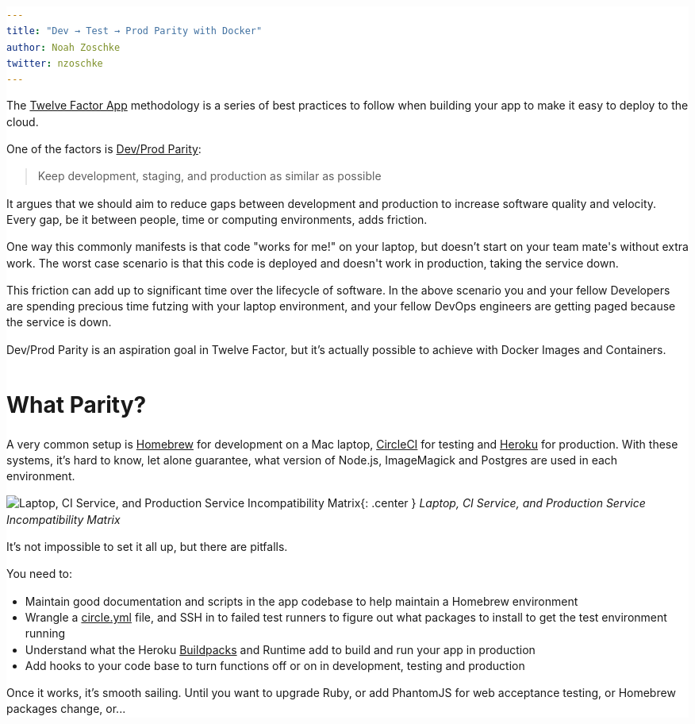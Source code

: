 ```yaml
---
title: "Dev → Test → Prod Parity with Docker"
author: Noah Zoschke
twitter: nzoschke
---
```


The [Twelve Factor App](https://12factor.net/) methodology is a series of best practices to follow when building your app to make it easy to deploy to the cloud.

One of the factors is [Dev/Prod Parity](https://12factor.net/dev-prod-parity):

> Keep development, staging, and production as similar as possible

It argues that we should aim to reduce gaps between development and production to increase software quality and velocity. Every gap, be it between people, time or computing environments, adds friction.

One way this commonly manifests is that code "works for me!" on your laptop, but doesn’t start on your team mate's without extra work. The worst case scenario is that this code is deployed and doesn't work in production, taking the service down.

This friction can add up to significant time over the lifecycle of software. In the above scenario you and your fellow Developers are spending precious time futzing with your laptop environment, and your fellow DevOps engineers are getting paged because the service is down.

Dev/Prod Parity is an aspiration goal in Twelve Factor, but it’s actually possible to achieve with Docker Images and Containers.



# What Parity?

A very common setup is [Homebrew](http://brew.sh/) for development on a Mac laptop, [CircleCI](https://circleci.com/) for testing and [Heroku](https://www.heroku.com/) for production. With these systems, it’s hard to know, let alone guarantee, what version of Node.js, ImageMagick and Postgres are used in each environment.

![Laptop, CI Service, and Production Service Incompatibility Matrix](/assets/img/dev-test-prod-matrix.png){: .center } *Laptop, CI Service, and Production Service Incompatibility Matrix*

It’s not impossible to set it all up, but there are pitfalls.

You need to:

- Maintain good documentation and scripts in the app codebase to help maintain a Homebrew environment
- Wrangle a [circle.yml](https://circleci.com/docs/configuration/) file, and SSH in to failed test runners to figure out what packages to install to get the test environment running
- Understand what the Heroku [Buildpacks](https://devcenter.heroku.com/articles/buildpacks) and Runtime add to build and run your app in production
- Add hooks to your code base to turn functions off or on in development, testing and production

Once it works, it’s smooth sailing. Until you want to upgrade Ruby, or add PhantomJS for web acceptance testing, or Homebrew packages change, or...
